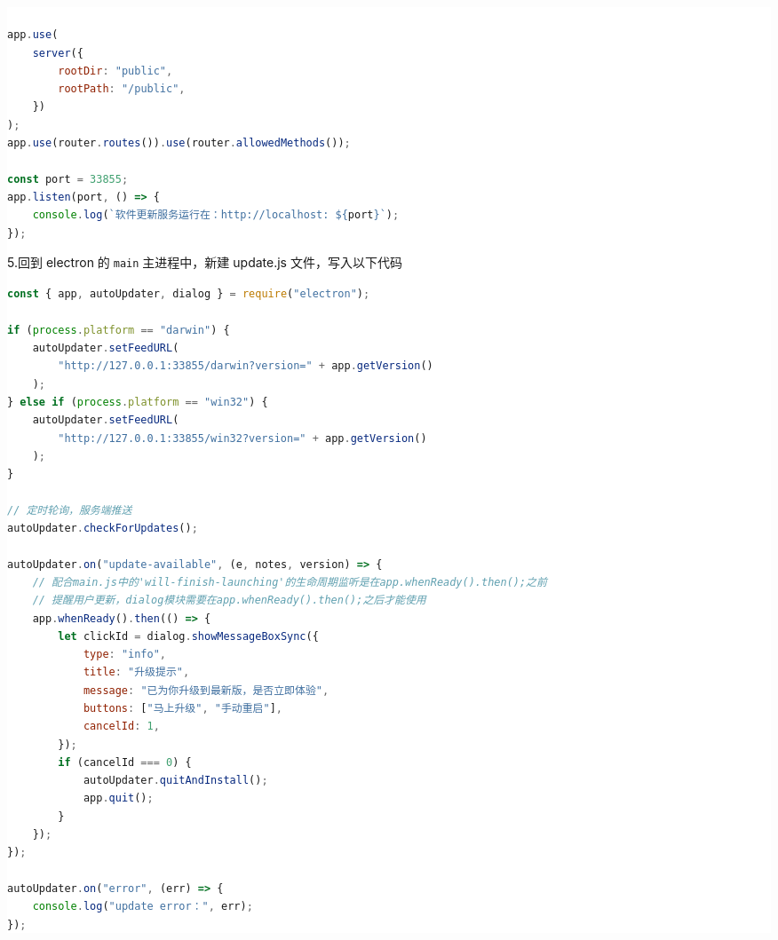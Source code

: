 ```js

app.use(
	server({
		rootDir: "public",
		rootPath: "/public",
	})
);
app.use(router.routes()).use(router.allowedMethods());

const port = 33855;
app.listen(port, () => {
	console.log(`软件更新服务运行在：http://localhost: ${port}`);
});
```

5.回到 electron 的 `main` 主进程中，新建 update.js 文件，写入以下代码

```js
const { app, autoUpdater, dialog } = require("electron");

if (process.platform == "darwin") {
	autoUpdater.setFeedURL(
		"http://127.0.0.1:33855/darwin?version=" + app.getVersion()
	);
} else if (process.platform == "win32") {
	autoUpdater.setFeedURL(
		"http://127.0.0.1:33855/win32?version=" + app.getVersion()
	);
}

// 定时轮询，服务端推送
autoUpdater.checkForUpdates();

autoUpdater.on("update-available", (e, notes, version) => {
	// 配合main.js中的'will-finish-launching'的生命周期监听是在app.whenReady().then();之前
	// 提醒用户更新，dialog模块需要在app.whenReady().then();之后才能使用
	app.whenReady().then(() => {
		let clickId = dialog.showMessageBoxSync({
			type: "info",
			title: "升级提示",
			message: "已为你升级到最新版，是否立即体验",
			buttons: ["马上升级", "手动重启"],
			cancelId: 1,
		});
		if (cancelId === 0) {
			autoUpdater.quitAndInstall();
			app.quit();
		}
	});
});

autoUpdater.on("error", (err) => {
	console.log("update error：", err);
});
```
